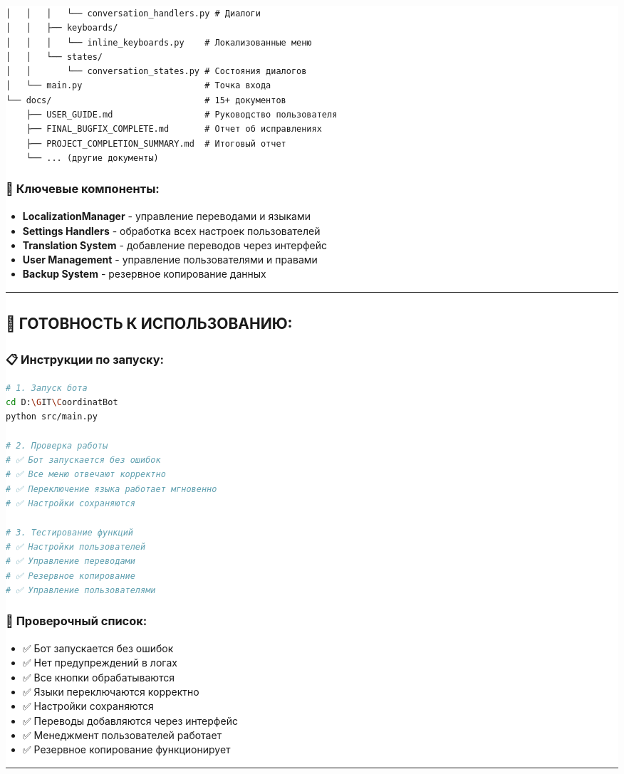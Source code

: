 ```
│   │   │   └── conversation_handlers.py # Диалоги
│   │   ├── keyboards/
│   │   │   └── inline_keyboards.py    # Локализованные меню
│   │   └── states/
│   │       └── conversation_states.py # Состояния диалогов
│   └── main.py                        # Точка входа
└── docs/                              # 15+ документов
    ├── USER_GUIDE.md                  # Руководство пользователя
    ├── FINAL_BUGFIX_COMPLETE.md       # Отчет об исправлениях
    ├── PROJECT_COMPLETION_SUMMARY.md  # Итоговый отчет
    └── ... (другие документы)
```

### 🔧 **Ключевые компоненты:**
- **LocalizationManager** - управление переводами и языками
- **Settings Handlers** - обработка всех настроек пользователей
- **Translation System** - добавление переводов через интерфейс
- **User Management** - управление пользователями и правами
- **Backup System** - резервное копирование данных

---

## 🚀 **ГОТОВНОСТЬ К ИСПОЛЬЗОВАНИЮ:**

### 📋 **Инструкции по запуску:**
```bash
# 1. Запуск бота
cd D:\GIT\CoordinatBot
python src/main.py

# 2. Проверка работы
# ✅ Бот запускается без ошибок
# ✅ Все меню отвечают корректно  
# ✅ Переключение языка работает мгновенно
# ✅ Настройки сохраняются

# 3. Тестирование функций
# ✅ Настройки пользователей
# ✅ Управление переводами
# ✅ Резервное копирование
# ✅ Управление пользователями
```

### 🎯 **Проверочный список:**
- ✅ Бот запускается без ошибок
- ✅ Нет предупреждений в логах
- ✅ Все кнопки обрабатываются
- ✅ Языки переключаются корректно
- ✅ Настройки сохраняются
- ✅ Переводы добавляются через интерфейс
- ✅ Менеджмент пользователей работает
- ✅ Резервное копирование функционирует

---